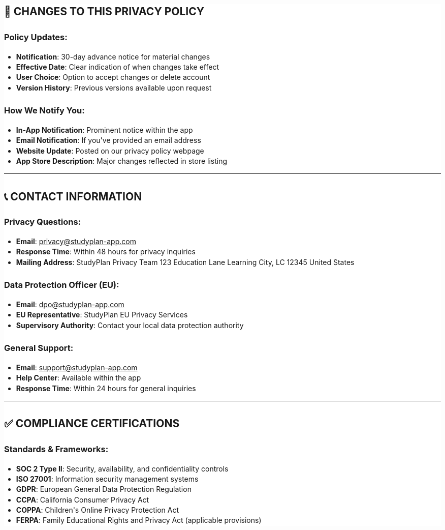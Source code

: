 
## 🔔 **CHANGES TO THIS PRIVACY POLICY**

### **Policy Updates:**
- **Notification**: 30-day advance notice for material changes
- **Effective Date**: Clear indication of when changes take effect
- **User Choice**: Option to accept changes or delete account
- **Version History**: Previous versions available upon request

### **How We Notify You:**
- **In-App Notification**: Prominent notice within the app
- **Email Notification**: If you've provided an email address
- **Website Update**: Posted on our privacy policy webpage
- **App Store Description**: Major changes reflected in store listing

---

## 📞 **CONTACT INFORMATION**

### **Privacy Questions:**
- **Email**: privacy@studyplan-app.com
- **Response Time**: Within 48 hours for privacy inquiries
- **Mailing Address**:
  StudyPlan Privacy Team
  123 Education Lane
  Learning City, LC 12345
  United States

### **Data Protection Officer (EU):**
- **Email**: dpo@studyplan-app.com
- **EU Representative**: StudyPlan EU Privacy Services
- **Supervisory Authority**: Contact your local data protection authority

### **General Support:**
- **Email**: support@studyplan-app.com
- **Help Center**: Available within the app
- **Response Time**: Within 24 hours for general inquiries

---

## ✅ **COMPLIANCE CERTIFICATIONS**

### **Standards & Frameworks:**
- **SOC 2 Type II**: Security, availability, and confidentiality controls
- **ISO 27001**: Information security management systems
- **GDPR**: European General Data Protection Regulation
- **CCPA**: California Consumer Privacy Act
- **COPPA**: Children's Online Privacy Protection Act
- **FERPA**: Family Educational Rights and Privacy Act (applicable provisions)

